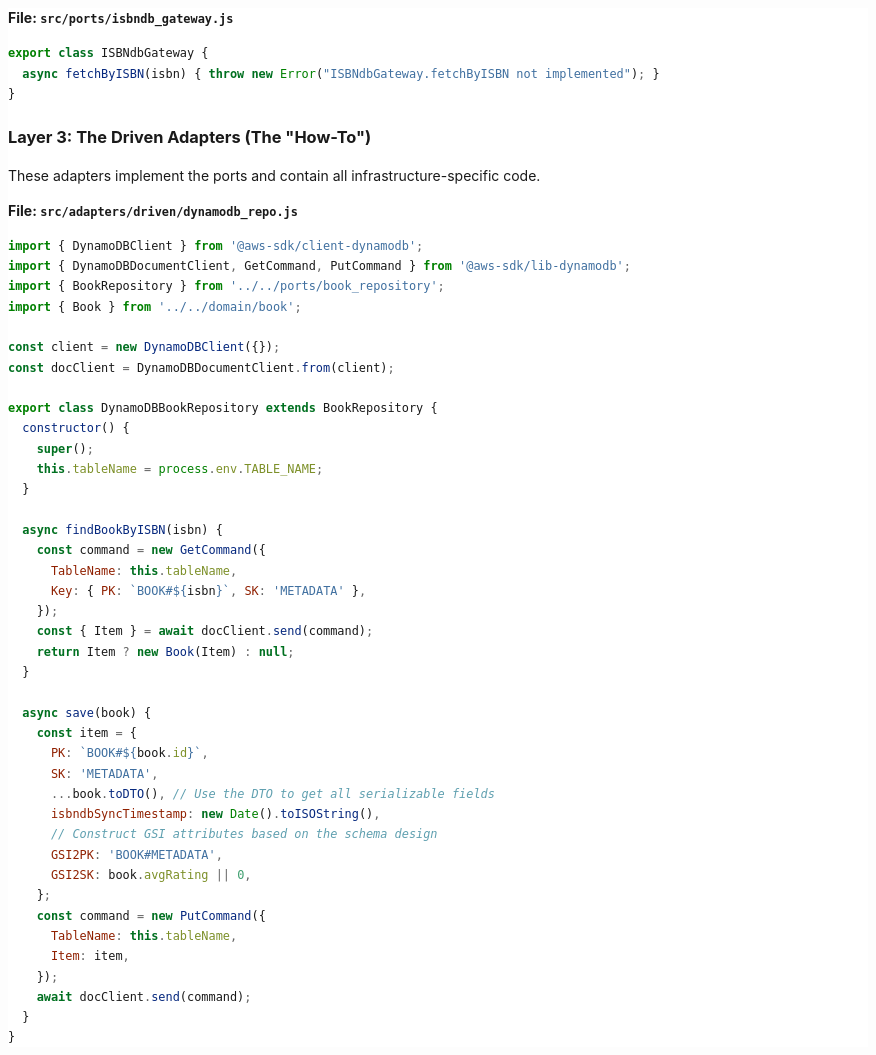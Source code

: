 **File: `src/ports/isbndb_gateway.js`**
```javascript
export class ISBNdbGateway {
  async fetchByISBN(isbn) { throw new Error("ISBNdbGateway.fetchByISBN not implemented"); }
}
```

### Layer 3: The Driven Adapters (The "How-To")

These adapters implement the ports and contain all infrastructure-specific code.

**File: `src/adapters/driven/dynamodb_repo.js`**
```javascript
import { DynamoDBClient } from '@aws-sdk/client-dynamodb';
import { DynamoDBDocumentClient, GetCommand, PutCommand } from '@aws-sdk/lib-dynamodb';
import { BookRepository } from '../../ports/book_repository';
import { Book } from '../../domain/book';

const client = new DynamoDBClient({});
const docClient = DynamoDBDocumentClient.from(client);

export class DynamoDBBookRepository extends BookRepository {
  constructor() {
    super();
    this.tableName = process.env.TABLE_NAME;
  }

  async findBookByISBN(isbn) {
    const command = new GetCommand({
      TableName: this.tableName,
      Key: { PK: `BOOK#${isbn}`, SK: 'METADATA' },
    });
    const { Item } = await docClient.send(command);
    return Item ? new Book(Item) : null;
  }

  async save(book) {
    const item = {
      PK: `BOOK#${book.id}`,
      SK: 'METADATA',
      ...book.toDTO(), // Use the DTO to get all serializable fields
      isbndbSyncTimestamp: new Date().toISOString(),
      // Construct GSI attributes based on the schema design
      GSI2PK: 'BOOK#METADATA',
      GSI2SK: book.avgRating || 0,
    };
    const command = new PutCommand({
      TableName: this.tableName,
      Item: item,
    });
    await docClient.send(command);
  }
}
```
